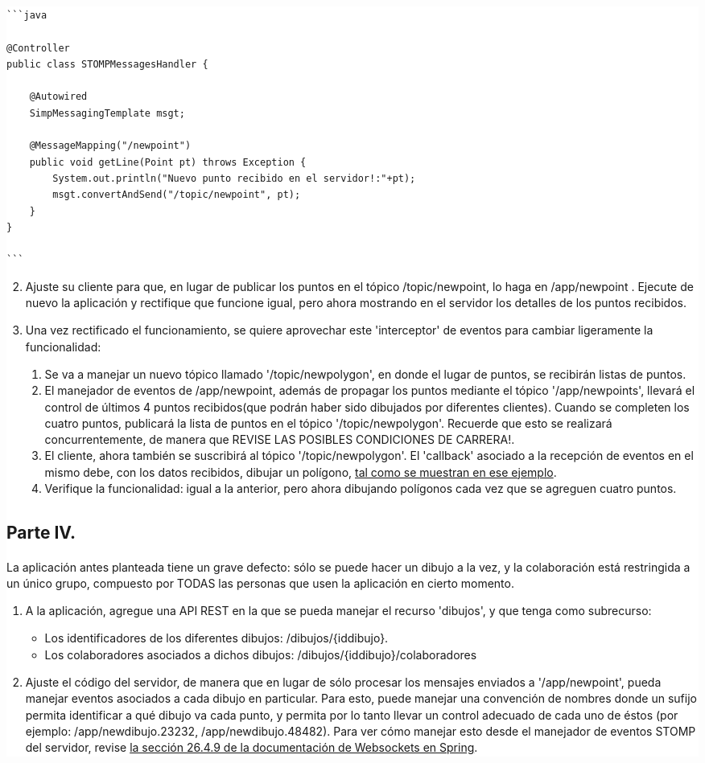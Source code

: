	```java
	
	@Controller
	public class STOMPMessagesHandler {
		
		@Autowired
		SimpMessagingTemplate msgt;
	    
		@MessageMapping("/newpoint")    
		public void getLine(Point pt) throws Exception {
			System.out.println("Nuevo punto recibido en el servidor!:"+pt);
			msgt.convertAndSend("/topic/newpoint", pt);
		}
	}

	```
2. Ajuste su cliente para que, en lugar de publicar los puntos en el tópico /topic/newpoint, lo haga en /app/newpoint . Ejecute de nuevo la aplicación y rectifique que funcione igual, pero ahora mostrando en el servidor los detalles de los puntos recibidos.

3. Una vez rectificado el funcionamiento, se quiere aprovechar este 'interceptor' de eventos para cambiar ligeramente la funcionalidad:

	1. Se va a manejar un nuevo tópico llamado '/topic/newpolygon', en donde el lugar de puntos, se recibirán listas de puntos.
	2. El manejador de eventos de /app/newpoint, además de propagar los puntos mediante el tópico '/app/newpoints', llevará el control de últimos 4 puntos recibidos(que podrán haber sido dibujados por diferentes clientes). Cuando se completen los cuatro puntos, publicará la lista de puntos en el tópico '/topic/newpolygon'. Recuerde que esto se realizará concurrentemente, de manera que REVISE LAS POSIBLES CONDICIONES DE CARRERA!.
	3. El cliente, ahora también se suscribirá al tópico '/topic/newpolygon'. El 'callback' asociado a la recepción de eventos en el mismo debe, con los datos recibidos, dibujar un polígono, [tal como se muestran en ese ejemplo](http://www.arungudelli.com/html5/html5-canvas-polygon/).
	4. Verifique la funcionalidad: igual a la anterior, pero ahora dibujando polígonos cada vez que se agreguen cuatro puntos.
	
	

## Parte IV.

La aplicación antes planteada tiene un grave defecto: sólo se puede hacer un dibujo a la vez, y la colaboración está restringida a un único grupo, compuesto por TODAS las personas que usen la aplicación en cierto momento.

1. A la aplicación, agregue una API REST en la que se pueda manejar el recurso 'dibujos', y que tenga como subrecurso:
	* Los identificadores de los diferentes dibujos: /dibujos/{iddibujo}.
	* Los colaboradores asociados a dichos dibujos: /dibujos/{iddibujo}/colaboradores


2. Ajuste el código del servidor, de manera que en lugar de sólo procesar los mensajes enviados a '/app/newpoint', pueda manejar eventos asociados a cada dibujo en particular. Para esto, puede manejar una convención de nombres donde un sufijo permita identificar a qué dibujo va cada punto, y permita por lo tanto llevar un control adecuado de cada uno de éstos  (por ejemplo: /app/newdibujo.23232, /app/newdibujo.48482). Para ver cómo manejar esto desde el manejador de eventos STOMP del servidor, revise [la sección 26.4.9 de la documentación de Websockets en Spring](https://docs.spring.io/spring/docs/current/spring-framework-reference/html/websocket.html).
